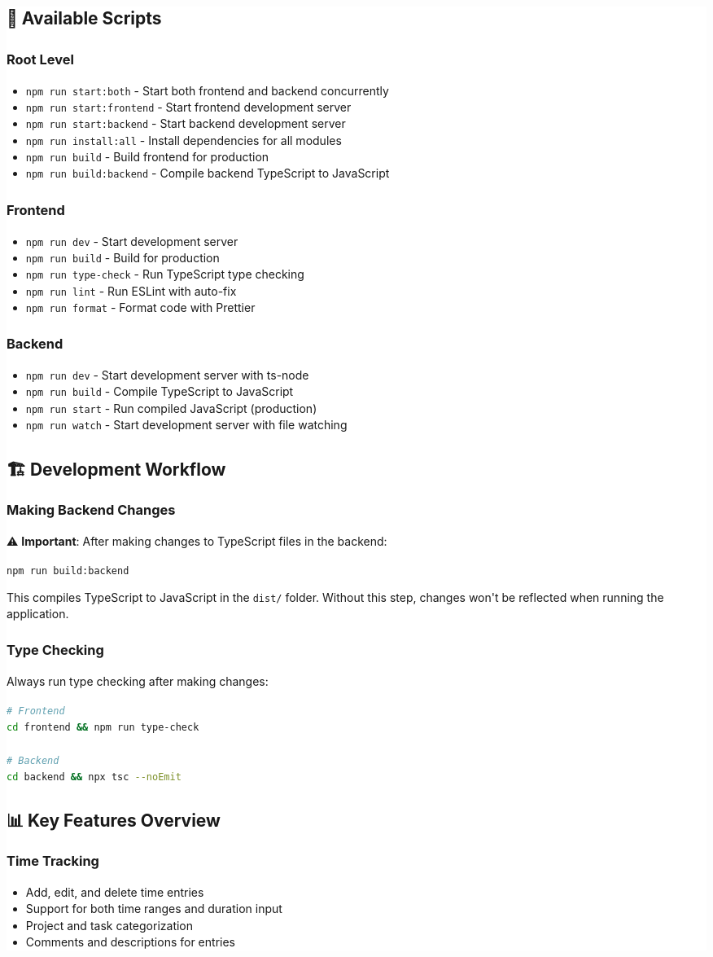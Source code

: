 ## 🔧 Available Scripts

### Root Level
- `npm run start:both` - Start both frontend and backend concurrently
- `npm run start:frontend` - Start frontend development server
- `npm run start:backend` - Start backend development server
- `npm run install:all` - Install dependencies for all modules
- `npm run build` - Build frontend for production
- `npm run build:backend` - Compile backend TypeScript to JavaScript

### Frontend
- `npm run dev` - Start development server
- `npm run build` - Build for production
- `npm run type-check` - Run TypeScript type checking
- `npm run lint` - Run ESLint with auto-fix
- `npm run format` - Format code with Prettier

### Backend
- `npm run dev` - Start development server with ts-node
- `npm run build` - Compile TypeScript to JavaScript
- `npm run start` - Run compiled JavaScript (production)
- `npm run watch` - Start development server with file watching

## 🏗️ Development Workflow

### Making Backend Changes
⚠️ **Important**: After making changes to TypeScript files in the backend:
```bash
npm run build:backend
```
This compiles TypeScript to JavaScript in the `dist/` folder. Without this step, changes won't be reflected when running the application.

### Type Checking
Always run type checking after making changes:
```bash
# Frontend
cd frontend && npm run type-check

# Backend
cd backend && npx tsc --noEmit
```

## 📊 Key Features Overview

### Time Tracking
- Add, edit, and delete time entries
- Support for both time ranges and duration input
- Project and task categorization
- Comments and descriptions for entries
